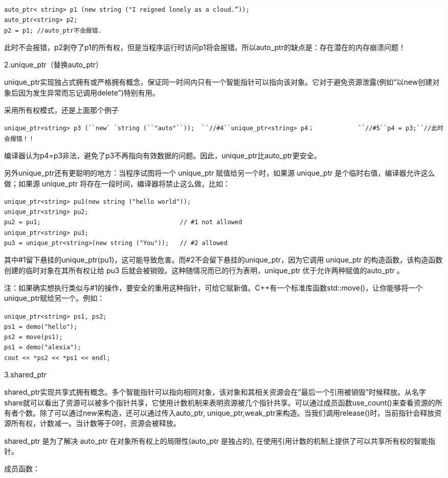 ```
auto_ptr< string> p1 (new string ("I reigned lonely as a cloud.”));
auto_ptr<string> p2;
p2 = p1; //auto_ptr不会报错.
```

此时不会报错，p2剥夺了p1的所有权，但是当程序运行时访问p1将会报错。所以auto_ptr的缺点是：存在潜在的内存崩溃问题！



2.unique_ptr（替换auto_ptr）

unique_ptr实现独占式拥有或严格拥有概念，保证同一时间内只有一个智能指针可以指向该对象。它对于避免资源泄露(例如“以new创建对象后因为发生异常而忘记调用delete”)特别有用。

采用所有权模式，还是上面那个例子

```
unique_ptr<string> p3 (``new` `string (``"auto"``));  ``//#4``unique_ptr<string> p4；            ``//#5``p4 = p3;``//此时会报错！！
```



编译器认为p4=p3非法，避免了p3不再指向有效数据的问题。因此，unique_ptr比auto_ptr更安全。

另外unique_ptr还有更聪明的地方：当程序试图将一个 unique_ptr 赋值给另一个时，如果源 unique_ptr 是个临时右值，编译器允许这么做；如果源 unique_ptr 将存在一段时间，编译器将禁止这么做，比如：

```
unique_ptr<string> pu1(new string ("hello world"));
unique_ptr<string> pu2;
pu2 = pu1;                                      // #1 not allowed
unique_ptr<string> pu3;
pu3 = unique_ptr<string>(new string ("You"));   // #2 allowed
```



其中#1留下悬挂的unique_ptr(pu1)，这可能导致危害。而#2不会留下悬挂的unique_ptr，因为它调用 unique_ptr 的构造函数，该构造函数创建的临时对象在其所有权让给 pu3 后就会被销毁。这种随情况而已的行为表明，unique_ptr 优于允许两种赋值的auto_ptr 。

注：如果确实想执行类似与#1的操作，要安全的重用这种指针，可给它赋新值。C++有一个标准库函数std::move()，让你能够将一个unique_ptr赋给另一个。例如：

```
unique_ptr<string> ps1, ps2;
ps1 = demo("hello");
ps2 = move(ps1);
ps1 = demo("alexia");
cout << *ps2 << *ps1 << endl;
```



3.shared_ptr

shared_ptr实现共享式拥有概念。多个智能指针可以指向相同对象，该对象和其相关资源会在“最后一个引用被销毁”时候释放。从名字share就可以看出了资源可以被多个指针共享，它使用计数机制来表明资源被几个指针共享。可以通过成员函数use_count()来查看资源的所有者个数。除了可以通过new来构造，还可以通过传入auto_ptr, unique_ptr,weak_ptr来构造。当我们调用release()时，当前指针会释放资源所有权，计数减一。当计数等于0时，资源会被释放。

shared_ptr 是为了解决 auto_ptr 在对象所有权上的局限性(auto_ptr 是独占的), 在使用引用计数的机制上提供了可以共享所有权的智能指针。

成员函数：
